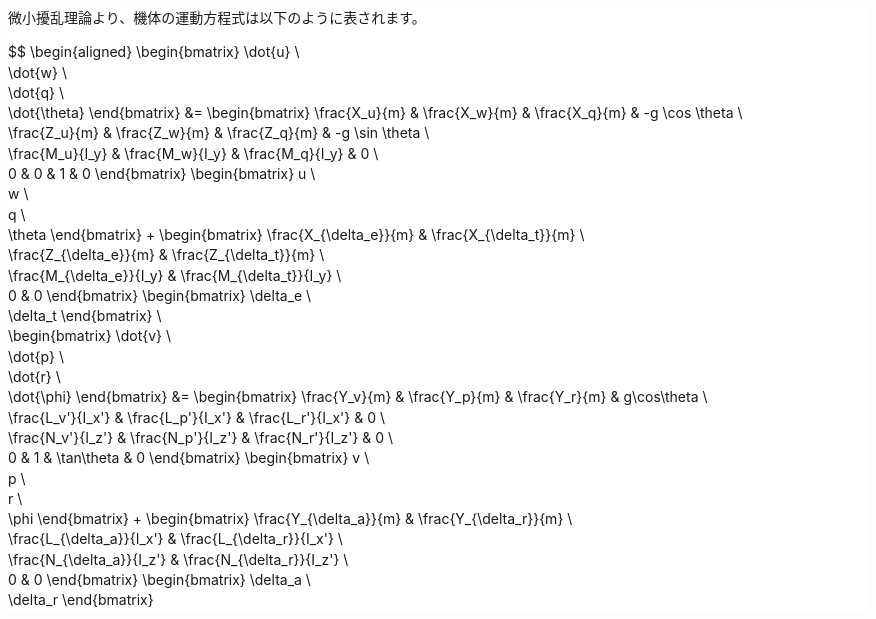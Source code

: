 微小擾乱理論より、機体の運動方程式は以下のように表されます。

$$
\begin{aligned}
    \begin{bmatrix}
        \dot{u} \\\
        \dot{w} \\\
        \dot{q} \\\
        \dot{\theta}
    \end{bmatrix}
    &=
    \begin{bmatrix}
        \frac{X_u}{m} & \frac{X_w}{m} & \frac{X_q}{m} & -g \cos \theta \\\
        \frac{Z_u}{m} & \frac{Z_w}{m} & \frac{Z_q}{m} & -g \sin \theta \\\
        \frac{M_u}{I_y} & \frac{M_w}{I_y} & \frac{M_q}{I_y} & 0 \\\
        0 & 0 & 1 & 0
    \end{bmatrix}
    \begin{bmatrix}
        u \\\
        w \\\
        q \\\
        \theta
    \end{bmatrix}
    +
    \begin{bmatrix}
        \frac{X_{\delta_e}}{m} & \frac{X_{\delta_t}}{m} \\\
        \frac{Z_{\delta_e}}{m} & \frac{Z_{\delta_t}}{m} \\\
        \frac{M_{\delta_e}}{I_y} & \frac{M_{\delta_t}}{I_y} \\\
        0 & 0
    \end{bmatrix}
    \begin{bmatrix}
        \delta_e \\\
        \delta_t
    \end{bmatrix} \\\
    \begin{bmatrix}
        \dot{v} \\\
        \dot{p} \\\
        \dot{r} \\\
        \dot{\phi}
    \end{bmatrix}
    &=
    \begin{bmatrix}
        \frac{Y_v}{m} & \frac{Y_p}{m} & \frac{Y_r}{m} & g\cos\theta \\\
        \frac{L_v'}{I_x'} & \frac{L_p'}{I_x'} & \frac{L_r'}{I_x'} & 0 \\\
        \frac{N_v'}{I_z'} & \frac{N_p'}{I_z'} & \frac{N_r'}{I_z'} & 0 \\\
        0 & 1 & \tan\theta & 0
    \end{bmatrix}
    \begin{bmatrix}
        v \\\
        p \\\
        r \\\
        \phi
    \end{bmatrix}
    +
    \begin{bmatrix}
        \frac{Y_{\delta_a}}{m} & \frac{Y_{\delta_r}}{m} \\\
        \frac{L_{\delta_a}}{I_x'} & \frac{L_{\delta_r}}{I_x'} \\\
        \frac{N_{\delta_a}}{I_z'} & \frac{N_{\delta_r}}{I_z'} \\\
        0 & 0
    \end{bmatrix}
    \begin{bmatrix}
        \delta_a \\\
        \delta_r
    \end{bmatrix}